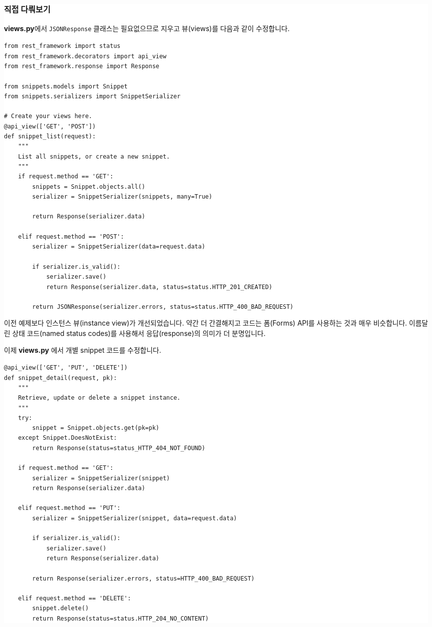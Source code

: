 ### 직접 다뤄보기

**views.py**에서 `JSONResponse` 클래스는 필요없으므로 지우고 뷰(views)를 다음과 같이 수정합니다.

```
from rest_framework import status
from rest_framework.decorators import api_view
from rest_framework.response import Response

from snippets.models import Snippet
from snippets.serializers import SnippetSerializer

# Create your views here.
@api_view(['GET', 'POST'])
def snippet_list(request):
    """
    List all snippets, or create a new snippet.
    """
    if request.method == 'GET':
        snippets = Snippet.objects.all()
        serializer = SnippetSerializer(snippets, many=True)

        return Response(serializer.data)

    elif request.method == 'POST':
        serializer = SnippetSerializer(data=request.data)

        if serializer.is_valid():
            serializer.save()
            return Response(serializer.data, status=status.HTTP_201_CREATED)

        return JSONResponse(serializer.errors, status=status.HTTP_400_BAD_REQUEST)
```

이전 예제보다 인스턴스 뷰(instance view)가 개선되었습니다. 약간 더 간결해지고 코드는 폼(Forms) API를 사용하는 것과 매우 비슷합니다. 이름달린 상태 코드(named status codes)를 사용해서 응답(response)의 의미가 더 분명입니다.

이제 **views.py** 에서 개별 snippet 코드를 수정합니다.

```
@api_view(['GET', 'PUT', 'DELETE'])
def snippet_detail(request, pk):
    """
    Retrieve, update or delete a snippet instance.
    """
    try:
        snippet = Snippet.objects.get(pk=pk)
    except Snippet.DoesNotExist:
        return Response(status=status_HTTP_404_NOT_FOUND)

    if request.method == 'GET':
        serializer = SnippetSerializer(snippet)
        return Response(serializer.data)

    elif request.method == 'PUT':
        serializer = SnippetSerializer(snippet, data=request.data)

        if serializer.is_valid():
            serializer.save()
            return Response(serializer.data)

        return Response(serializer.errors, status=HTTP_400_BAD_REQUEST)

    elif request.method == 'DELETE':
        snippet.delete()
        return Response(status=status.HTTP_204_NO_CONTENT)
```